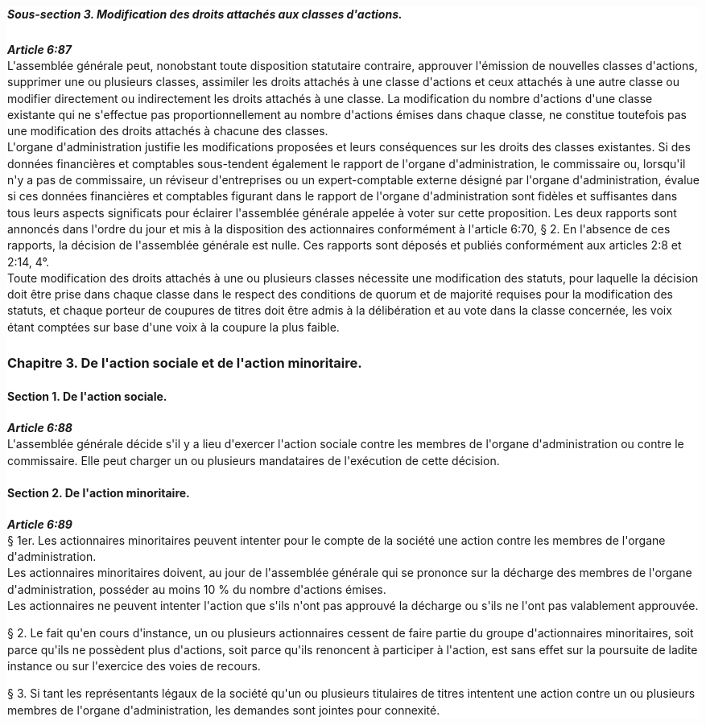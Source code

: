 ##### Sous-section 3. Modification des droits attachés aux classes d'actions.

***Article 6:87***  
L'assemblée générale peut, nonobstant toute disposition statutaire contraire, approuver l'émission de nouvelles classes d'actions, supprimer une ou plusieurs classes, assimiler les droits attachés à une classe d'actions et ceux attachés à une autre classe ou modifier directement ou indirectement les droits attachés à une classe. La modification du nombre d'actions d'une classe existante qui ne s'effectue pas proportionnellement au nombre d'actions émises dans chaque classe, ne constitue toutefois pas une modification des droits attachés à chacune des classes.  
L'organe d'administration justifie les modifications proposées et leurs conséquences sur les droits des classes existantes. Si des données financières et comptables sous-tendent également le rapport de l'organe d'administration, le commissaire ou, lorsqu'il n'y a pas de commissaire, un réviseur d'entreprises ou un expert-comptable externe désigné par l'organe d'administration, évalue si ces données financières et comptables figurant dans le rapport de l'organe d'administration sont fidèles et suffisantes dans tous leurs aspects significats pour éclairer l'assemblée générale appelée à voter sur cette proposition. Les deux rapports sont annoncés dans l'ordre du jour et mis à la disposition des actionnaires conformément à l'article 6:70, § 2. En l'absence de ces rapports, la décision de l'assemblée générale est nulle. Ces rapports sont déposés et publiés conformément aux articles 2:8 et 2:14, 4°.  
Toute modification des droits attachés à une ou plusieurs classes nécessite une modification des statuts, pour laquelle la décision doit être prise dans chaque classe dans le respect des conditions de quorum et de majorité requises pour la modification des statuts, et chaque porteur de coupures de titres doit être admis à la délibération et au vote dans la classe concernée, les voix étant comptées sur base d'une voix à la coupure la plus faible.

### Chapitre 3. De l'action sociale et de l'action minoritaire.

#### Section 1. De l'action sociale.

***Article 6:88***  
L'assemblée générale décide s'il y a lieu d'exercer l'action sociale contre les membres de l'organe d'administration ou contre le commissaire. Elle peut charger un ou plusieurs mandataires de l'exécution de cette décision.

#### Section 2. De l'action minoritaire.

***Article 6:89***  
§ 1er. Les actionnaires minoritaires peuvent intenter pour le compte de la société une action contre les membres de l'organe d'administration.  
Les actionnaires minoritaires doivent, au jour de l'assemblée générale qui se prononce sur la décharge des membres de l'organe d'administration, posséder au moins 10 % du nombre d'actions émises.  
Les actionnaires ne peuvent intenter l'action que s'ils n'ont pas approuvé la décharge ou s'ils ne l'ont pas valablement approuvée.  

§ 2. Le fait qu'en cours d'instance, un ou plusieurs actionnaires cessent de faire partie du groupe d'actionnaires minoritaires, soit parce qu'ils ne possèdent plus d'actions, soit parce qu'ils renoncent à participer à l'action, est sans effet sur la poursuite de ladite instance ou sur l'exercice des voies de recours.  

§ 3. Si tant les représentants légaux de la société qu'un ou plusieurs titulaires de titres intentent une action contre un ou plusieurs membres de l'organe d'administration, les demandes sont jointes pour connexité.  
